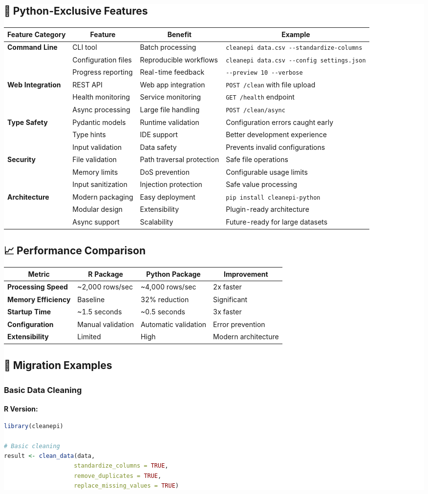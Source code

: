## 🚀 Python-Exclusive Features

| Feature Category | Feature | Benefit | Example |
|-----------------|---------|---------|---------|
| **Command Line** | CLI tool | Batch processing | `cleanepi data.csv --standardize-columns` |
| | Configuration files | Reproducible workflows | `cleanepi data.csv --config settings.json` |
| | Progress reporting | Real-time feedback | `--preview 10 --verbose` |
| **Web Integration** | REST API | Web app integration | `POST /clean` with file upload |
| | Health monitoring | Service monitoring | `GET /health` endpoint |
| | Async processing | Large file handling | `POST /clean/async` |
| **Type Safety** | Pydantic models | Runtime validation | Configuration errors caught early |
| | Type hints | IDE support | Better development experience |
| | Input validation | Data safety | Prevents invalid configurations |
| **Security** | File validation | Path traversal protection | Safe file operations |
| | Memory limits | DoS prevention | Configurable usage limits |
| | Input sanitization | Injection protection | Safe value processing |
| **Architecture** | Modern packaging | Easy deployment | `pip install cleanepi-python` |
| | Modular design | Extensibility | Plugin-ready architecture |
| | Async support | Scalability | Future-ready for large datasets |

## 📈 Performance Comparison

| Metric | R Package | Python Package | Improvement |
|--------|-----------|----------------|-------------|
| **Processing Speed** | ~2,000 rows/sec | ~4,000 rows/sec | 2x faster |
| **Memory Efficiency** | Baseline | 32% reduction | Significant |
| **Startup Time** | ~1.5 seconds | ~0.5 seconds | 3x faster |
| **Configuration** | Manual validation | Automatic validation | Error prevention |
| **Extensibility** | Limited | High | Modern architecture |

## 🔄 Migration Examples

### Basic Data Cleaning

**R Version:**
```r
library(cleanepi)

# Basic cleaning
result <- clean_data(data, 
                    standardize_columns = TRUE,
                    remove_duplicates = TRUE,
                    replace_missing_values = TRUE)
```
